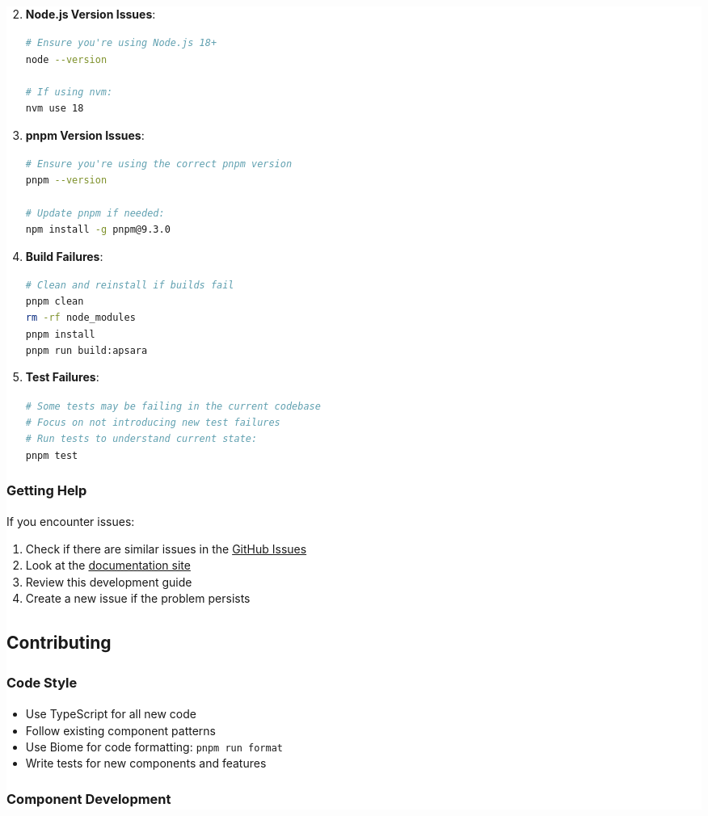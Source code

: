 2. **Node.js Version Issues**:
   ```bash
   # Ensure you're using Node.js 18+
   node --version
   
   # If using nvm:
   nvm use 18
   ```

3. **pnpm Version Issues**:
   ```bash
   # Ensure you're using the correct pnpm version
   pnpm --version
   
   # Update pnpm if needed:
   npm install -g pnpm@9.3.0
   ```

4. **Build Failures**:
   ```bash
   # Clean and reinstall if builds fail
   pnpm clean
   rm -rf node_modules
   pnpm install
   pnpm run build:apsara
   ```

5. **Test Failures**:
   ```bash
   # Some tests may be failing in the current codebase
   # Focus on not introducing new test failures
   # Run tests to understand current state:
   pnpm test
   ```

### Getting Help

If you encounter issues:

1. Check if there are similar issues in the [GitHub Issues](https://github.com/raystack/apsara/issues)
2. Look at the [documentation site](https://apsara.raystack.org)
3. Review this development guide
4. Create a new issue if the problem persists

## Contributing

### Code Style

- Use TypeScript for all new code
- Follow existing component patterns
- Use Biome for code formatting: `pnpm run format`
- Write tests for new components and features

### Component Development
